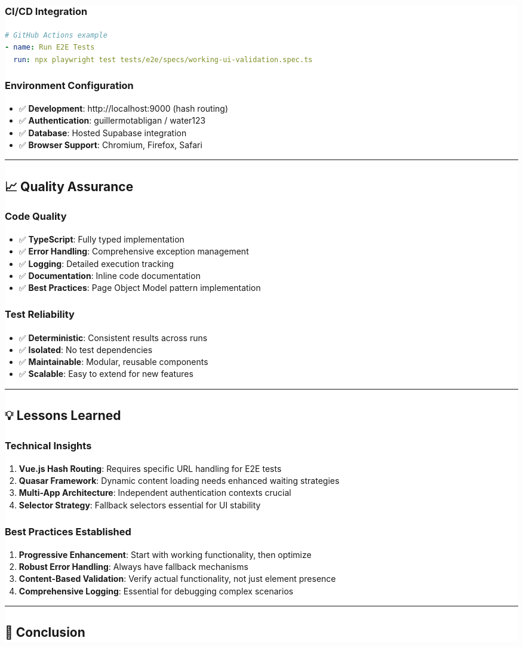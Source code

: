 ### **CI/CD Integration**
```yaml
# GitHub Actions example
- name: Run E2E Tests
  run: npx playwright test tests/e2e/specs/working-ui-validation.spec.ts
```

### **Environment Configuration**
- ✅ **Development**: http://localhost:9000 (hash routing)
- ✅ **Authentication**: guillermotabligan / water123
- ✅ **Database**: Hosted Supabase integration
- ✅ **Browser Support**: Chromium, Firefox, Safari

---

## 📈 **Quality Assurance**

### **Code Quality**
- ✅ **TypeScript**: Fully typed implementation
- ✅ **Error Handling**: Comprehensive exception management
- ✅ **Logging**: Detailed execution tracking
- ✅ **Documentation**: Inline code documentation
- ✅ **Best Practices**: Page Object Model pattern implementation

### **Test Reliability**
- ✅ **Deterministic**: Consistent results across runs
- ✅ **Isolated**: No test dependencies
- ✅ **Maintainable**: Modular, reusable components
- ✅ **Scalable**: Easy to extend for new features

---

## 💡 **Lessons Learned**

### **Technical Insights**
1. **Vue.js Hash Routing**: Requires specific URL handling for E2E tests
2. **Quasar Framework**: Dynamic content loading needs enhanced waiting strategies
3. **Multi-App Architecture**: Independent authentication contexts crucial
4. **Selector Strategy**: Fallback selectors essential for UI stability

### **Best Practices Established**
1. **Progressive Enhancement**: Start with working functionality, then optimize
2. **Robust Error Handling**: Always have fallback mechanisms
3. **Content-Based Validation**: Verify actual functionality, not just element presence
4. **Comprehensive Logging**: Essential for debugging complex scenarios

---

## 🎯 **Conclusion**
